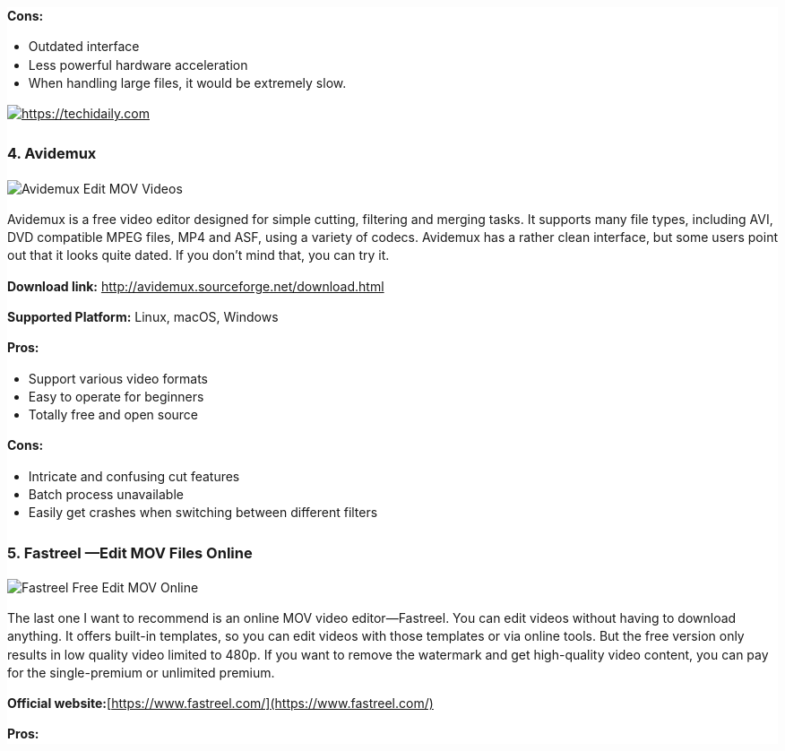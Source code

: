 **Cons:**

* Outdated interface
* Less powerful hardware acceleration
* When handling large files, it would be extremely slow.






<a href="https://appsumo.8odi.net/c/5597632/2137378/7443" target="_top" id="2137378">
  <img src="//a.impactradius-go.com/display-ad/7443-2137378" border="0" alt="https://techidaily.com" width="600" height="90"/>
</a>
<img height="0" width="0" src="https://appsumo.8odi.net/i/5597632/2137378/7443" style="position:absolute;visibility:hidden;" border="0" />





### 4\. Avidemux

![Avidemux Edit MOV Videos](https://www.videoconverterfactory.com/tips/imgs-self/free-mov-editor/free-mov-editor-04.webp) 

Avidemux is a free video editor designed for simple cutting, filtering and merging tasks. It supports many file types, including AVI, DVD compatible MPEG files, MP4 and ASF, using a variety of codecs. Avidemux has a rather clean interface, but some users point out that it looks quite dated. If you don’t mind that, you can try it.

**Download link:** <http://avidemux.sourceforge.net/download.html>

**Supported Platform:** Linux, macOS, Windows

**Pros:**

* Support various video formats
* Easy to operate for beginners
* Totally free and open source

**Cons:**

* Intricate and confusing cut features
* Batch process unavailable
* Easily get crashes when switching between different filters

### 5\. Fastreel —Edit MOV Files Online

![Fastreel Free Edit MOV Online](https://www.videoconverterfactory.com/tips/imgs-self/free-mov-editor/free-mov-editor-05.webp) 

The last one I want to recommend is an online MOV video editor—Fastreel. You can edit videos without having to download anything. It offers built-in templates, so you can edit videos with those templates or via online tools. But the free version only results in low quality video limited to 480p. If you want to remove the watermark and get high-quality video content, you can pay for the single-premium or unlimited premium.

**Official website:**[https://www.fastreel.com/](https://www.fastreel.com/)

**Pros:**
